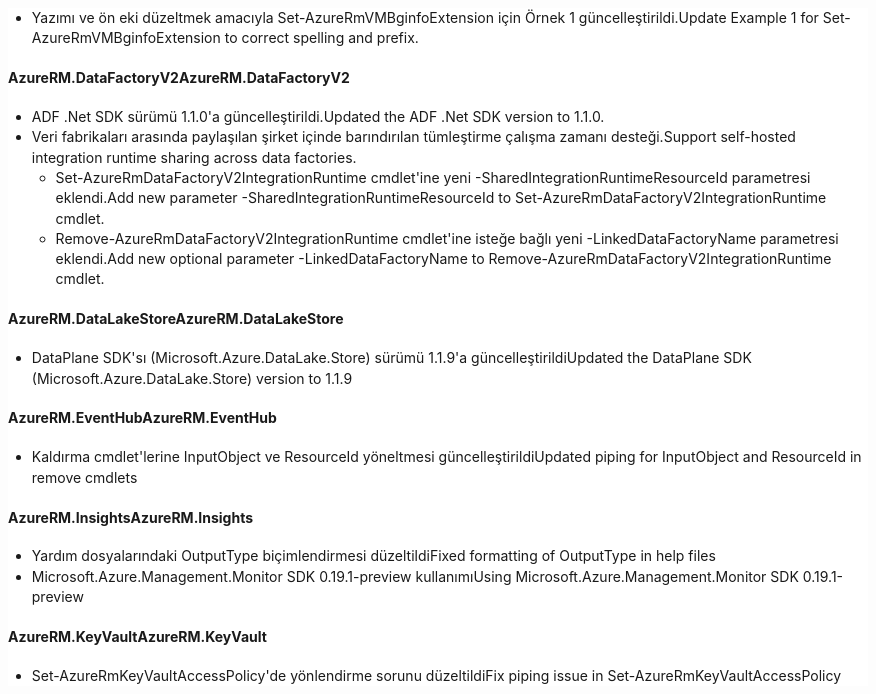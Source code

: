 * <span data-ttu-id="6d55c-132">Yazımı ve ön eki düzeltmek amacıyla Set-AzureRmVMBginfoExtension için Örnek 1 güncelleştirildi.</span><span class="sxs-lookup"><span data-stu-id="6d55c-132">Update Example 1 for Set-AzureRmVMBginfoExtension to correct spelling and prefix.</span></span> 

#### <a name="azurermdatafactoryv2"></a><span data-ttu-id="6d55c-133">AzureRM.DataFactoryV2</span><span class="sxs-lookup"><span data-stu-id="6d55c-133">AzureRM.DataFactoryV2</span></span>
* <span data-ttu-id="6d55c-134">ADF .Net SDK sürümü 1.1.0'a güncelleştirildi.</span><span class="sxs-lookup"><span data-stu-id="6d55c-134">Updated the ADF .Net SDK version to 1.1.0.</span></span>
* <span data-ttu-id="6d55c-135">Veri fabrikaları arasında paylaşılan şirket içinde barındırılan tümleştirme çalışma zamanı desteği.</span><span class="sxs-lookup"><span data-stu-id="6d55c-135">Support self-hosted integration runtime sharing across data factories.</span></span>
     - <span data-ttu-id="6d55c-136">Set-AzureRmDataFactoryV2IntegrationRuntime cmdlet'ine yeni -SharedIntegrationRuntimeResourceId parametresi eklendi.</span><span class="sxs-lookup"><span data-stu-id="6d55c-136">Add new parameter -SharedIntegrationRuntimeResourceId to Set-AzureRmDataFactoryV2IntegrationRuntime cmdlet.</span></span>
     - <span data-ttu-id="6d55c-137">Remove-AzureRmDataFactoryV2IntegrationRuntime cmdlet'ine isteğe bağlı yeni -LinkedDataFactoryName parametresi eklendi.</span><span class="sxs-lookup"><span data-stu-id="6d55c-137">Add new optional parameter -LinkedDataFactoryName to Remove-AzureRmDataFactoryV2IntegrationRuntime cmdlet.</span></span>

#### <a name="azurermdatalakestore"></a><span data-ttu-id="6d55c-138">AzureRM.DataLakeStore</span><span class="sxs-lookup"><span data-stu-id="6d55c-138">AzureRM.DataLakeStore</span></span>
* <span data-ttu-id="6d55c-139">DataPlane SDK'sı (Microsoft.Azure.DataLake.Store) sürümü 1.1.9'a güncelleştirildi</span><span class="sxs-lookup"><span data-stu-id="6d55c-139">Updated the DataPlane SDK (Microsoft.Azure.DataLake.Store) version to 1.1.9</span></span>

#### <a name="azurermeventhub"></a><span data-ttu-id="6d55c-140">AzureRM.EventHub</span><span class="sxs-lookup"><span data-stu-id="6d55c-140">AzureRM.EventHub</span></span>
* <span data-ttu-id="6d55c-141">Kaldırma cmdlet'lerine InputObject ve ResourceId yöneltmesi güncelleştirildi</span><span class="sxs-lookup"><span data-stu-id="6d55c-141">Updated piping for InputObject and ResourceId in remove cmdlets</span></span>

#### <a name="azurerminsights"></a><span data-ttu-id="6d55c-142">AzureRM.Insights</span><span class="sxs-lookup"><span data-stu-id="6d55c-142">AzureRM.Insights</span></span>
* <span data-ttu-id="6d55c-143">Yardım dosyalarındaki OutputType biçimlendirmesi düzeltildi</span><span class="sxs-lookup"><span data-stu-id="6d55c-143">Fixed formatting of OutputType in help files</span></span>
* <span data-ttu-id="6d55c-144">Microsoft.Azure.Management.Monitor SDK 0.19.1-preview kullanımı</span><span class="sxs-lookup"><span data-stu-id="6d55c-144">Using Microsoft.Azure.Management.Monitor SDK 0.19.1-preview</span></span>

#### <a name="azurermkeyvault"></a><span data-ttu-id="6d55c-145">AzureRM.KeyVault</span><span class="sxs-lookup"><span data-stu-id="6d55c-145">AzureRM.KeyVault</span></span>
* <span data-ttu-id="6d55c-146">Set-AzureRmKeyVaultAccessPolicy'de yönlendirme sorunu düzeltildi</span><span class="sxs-lookup"><span data-stu-id="6d55c-146">Fix piping issue in Set-AzureRmKeyVaultAccessPolicy</span></span>
